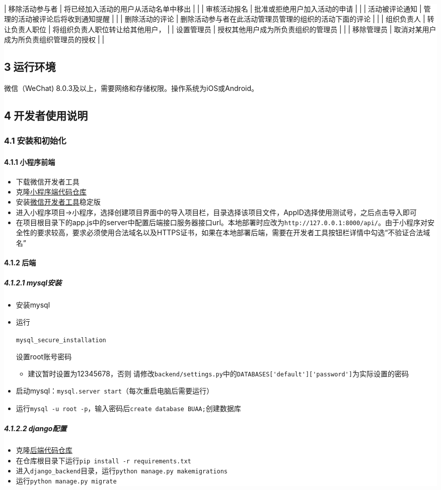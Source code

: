 | 移除活动参与者 | 将已经加入活动的用户从活动名单中移出                   |                                                              |
| 审核活动报名   | 批准或拒绝用户加入活动的申请                           |                                                              |
| 活动被评论通知 | 管理的活动被评论后将收到通知提醒                       |                                                              |
| 删除活动的评论 | 删除活动参与者在此活动管理员管理的组织的活动下面的评论 |                                                              |
| 组织负责人     | 转让负责人职位                                         | 将组织负责人职位转让给其他用户，                             |
| 设置管理员     | 授权其他用户成为所负责组织的管理员                     |                                                              |
| 移除管理员     | 取消对某用户成为所负责组织管理员的授权                 |                                                              |

## 3 运行环境

微信（WeChat) 8.0.3及以上，需要网络和存储权限。操作系统为iOS或Android。

## 4 开发者使用说明

### 4.1 安装和初始化

#### 4.1.1 小程序前端

- 下载微信开发者工具
- 克隆[小程序端代码仓库](https://github.com/Daddies-of-SE/ReedSailing-Wechat)
- 安装[微信开发者工具](https://developers.weixin.qq.com/miniprogram/dev/devtools/download.html)稳定版
- 进入小程序项目->小程序，选择创建项目界面中的导入项目栏，目录选择该项目文件，AppID选择使用测试号，之后点击导入即可
- 在项目根目录下的app.js中的server中配置后端接口服务器接口url。本地部署时应改为`http://127.0.0.1:8000/api/`。由于小程序对安全性的要求较高，要求必须使用合法域名以及HTTPS证书，如果在本地部署后端，需要在开发者工具按钮栏详情中勾选“不验证合法域名”

#### 4.1.2 后端

##### 4.1.2.1 mysql安装

- 安装mysql

- 运行

  ```
  mysql_secure_installation
  ```

  设置root账号密码

  - 建议暂时设置为12345678，否则 请修改`backend/settings.py`中的`DATABASES['default']['password']`为实际设置的密码

- 启动mysql：`mysql.server start`（每次重启电脑后需要运行）

- 运行`mysql -u root -p`，输入密码后`create database BUAA;`创建数据库

##### 4.1.2.2 django配置

- 克隆[后端代码仓库](https://github.com/Daddies-of-SE/ReedSailing-BackEnd)
- 在仓库根目录下运行`pip install -r requirements.txt`
- 进入`django_backend`目录，运行`python manage.py makemigrations`
- 运行`python manage.py migrate`
